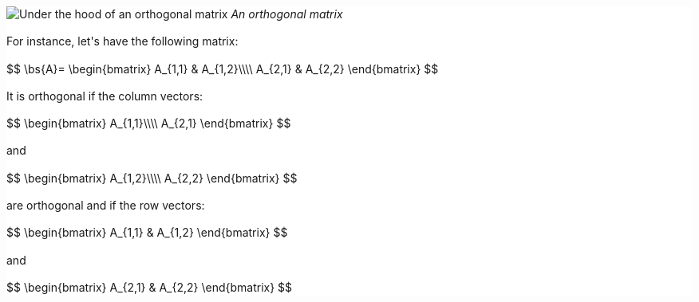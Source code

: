 <img src="../../assets/images/2.6/orthogonal-matrix.png" width="300" alt="Under the hood of an orthogonal matrix" title="Under the hood of an orthogonal matrix">
<em>An orthogonal matrix</em>

For instance, let's have the following matrix:

<div>
$$
\bs{A}=
\begin{bmatrix}
    A_{1,1} & A_{1,2}\\\\
    A_{2,1} & A_{2,2}
\end{bmatrix}
$$
</div>

It is orthogonal if the column vectors:

<div>
$$
\begin{bmatrix}
    A_{1,1}\\\\
    A_{2,1}
\end{bmatrix}
$$
</div>

and

<div>
$$
\begin{bmatrix}
    A_{1,2}\\\\
    A_{2,2}
\end{bmatrix}
$$
</div>

are orthogonal and if the row vectors:

<div>
$$
\begin{bmatrix}
    A_{1,1} & A_{1,2}
\end{bmatrix}
$$
</div>

and

<div>
$$
\begin{bmatrix}
    A_{2,1} & A_{2,2}
\end{bmatrix}
$$
</div>
